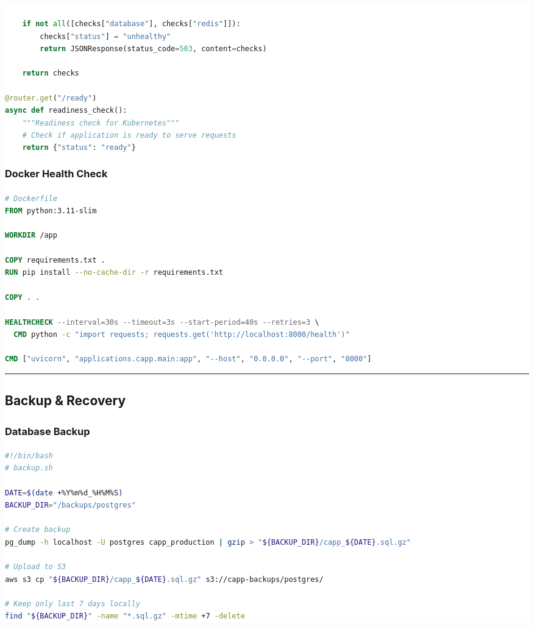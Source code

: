 ```python

    if not all([checks["database"], checks["redis"]]):
        checks["status"] = "unhealthy"
        return JSONResponse(status_code=503, content=checks)

    return checks

@router.get("/ready")
async def readiness_check():
    """Readiness check for Kubernetes"""
    # Check if application is ready to serve requests
    return {"status": "ready"}
```

### Docker Health Check

```dockerfile
# Dockerfile
FROM python:3.11-slim

WORKDIR /app

COPY requirements.txt .
RUN pip install --no-cache-dir -r requirements.txt

COPY . .

HEALTHCHECK --interval=30s --timeout=3s --start-period=40s --retries=3 \
  CMD python -c "import requests; requests.get('http://localhost:8000/health')"

CMD ["uvicorn", "applications.capp.main:app", "--host", "0.0.0.0", "--port", "8000"]
```

---

## Backup & Recovery

### Database Backup

```bash
#!/bin/bash
# backup.sh

DATE=$(date +%Y%m%d_%H%M%S)
BACKUP_DIR="/backups/postgres"

# Create backup
pg_dump -h localhost -U postgres capp_production | gzip > "${BACKUP_DIR}/capp_${DATE}.sql.gz"

# Upload to S3
aws s3 cp "${BACKUP_DIR}/capp_${DATE}.sql.gz" s3://capp-backups/postgres/

# Keep only last 7 days locally
find "${BACKUP_DIR}" -name "*.sql.gz" -mtime +7 -delete
```
